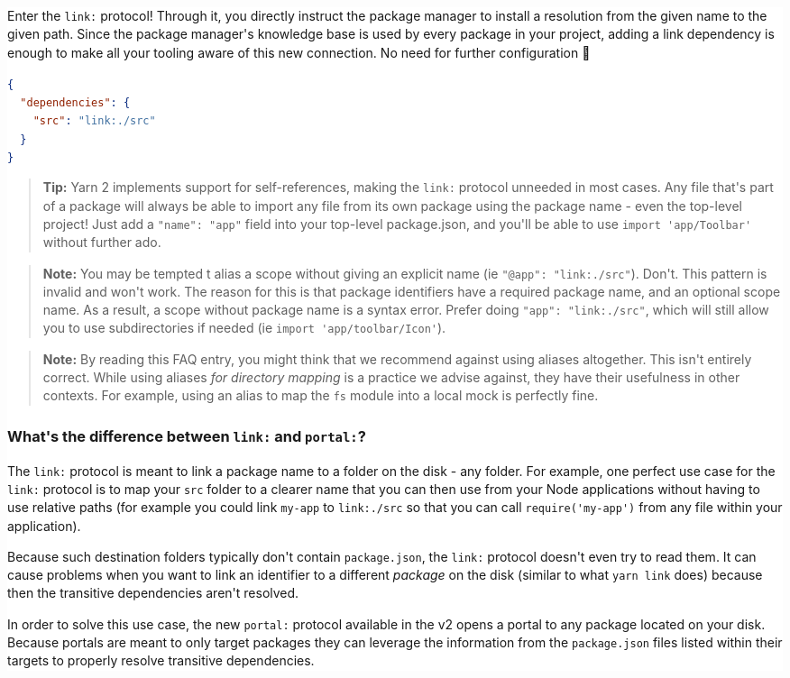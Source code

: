Enter the `link:` protocol! Through it, you directly instruct the package manager to install a resolution from the given name to the given path. Since the package manager's knowledge base is used by every package in your project, adding a link dependency is enough to make all your tooling aware of this new connection. No need for further configuration 💫

```json
{
  "dependencies": {
    "src": "link:./src"
  }
}
```

> **Tip:** Yarn 2 implements support for self-references, making the `link:` protocol unneeded in most cases. Any file that's part of a package will always be able to import any file from its own package using the package name - even the top-level project! Just add a `"name": "app"` field into your top-level package.json, and you'll be able to use `import 'app/Toolbar'` without further ado.

> **Note:** You may be tempted t alias a scope without giving an explicit name (ie `"@app": "link:./src"`). Don't. This pattern is invalid and won't work. The reason for this is that package identifiers have a required package name, and an optional scope name. As a result, a scope without package name is a syntax error. Prefer doing `"app": "link:./src"`, which will still allow you to use subdirectories if needed (ie `import 'app/toolbar/Icon'`).

> **Note:** By reading this FAQ entry, you might think that we recommend against using aliases altogether. This isn't entirely correct. While using aliases *for directory mapping* is a practice we advise against, they have their usefulness in other contexts. For example, using an alias to map the `fs` module into a local mock is perfectly fine.

### What's the difference between `link:` and `portal:`?

The `link:` protocol is meant to link a package name to a folder on the disk - any folder. For example, one perfect use case for the `link:` protocol is to map your `src` folder to a clearer name that you can then use from your Node applications without having to use relative paths (for example you could link `my-app` to `link:./src` so that you can call `require('my-app')` from any file within your application).

Because such destination folders typically don't contain `package.json`, the `link:` protocol doesn't even try to read them. It can cause problems when you want to link an identifier to a different *package* on the disk (similar to what `yarn link` does) because then the transitive dependencies aren't resolved.

In order to solve this use case, the new `portal:` protocol available in the v2 opens a portal to any package located on your disk. Because portals are meant to only target packages they can leverage the information from the `package.json` files listed within their targets to properly resolve transitive dependencies.
